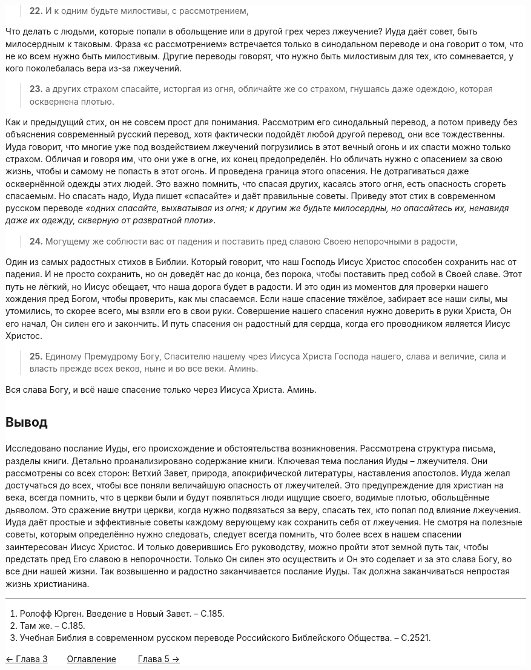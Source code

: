 >**22.** И к одним будьте милостивы, с рассмотрением,

Что делать с людьми, которые попали в обольщение или в другой грех через лжеучение? Иуда даёт совет, быть милосердным к таковым. Фраза «с рассмотрением» встречается только в синодальном переводе и она говорит о том, что не ко всем нужно быть милостивым. Другие переводы говорят, что нужно быть милостивым для тех, кто сомневается, у кого поколебалась вера из-за лжеучений.

>**23.** а других страхом спасайте, исторгая из огня, обличайте же со страхом, гнушаясь даже одеждою, которая осквернена плотью.

Как и предыдущий стих, он не совсем прост для понимания. Рассмотрим его синодальный перевод, а потом приведу без объяснения современный русский перевод, хотя фактически подойдёт любой другой перевод, они все тождественны. Иуда говорит, что многие уже под воздействием лжеучений погрузились в этот вечный огонь и их спасти можно только страхом. Обличая и говоря им, что они уже в огне, их конец предопределён. Но обличать нужно с опасением за свою жизнь, чтобы и самому не попасть в этот огонь. И проведена граница этого опасения. Не дотрагиваться даже осквернённой одежды этих людей. Это важно помнить, что спасая других, касаясь этого огня, есть опасность сгореть спасаемым. Но спасать надо, Иуда пишет «спасайте» и даёт правильные советы. Приведу этот стих в современном русском переводе *«одних спасайте, выхватывая из огня; к другим же будьте милосердны, но опасайтесь их, ненавидя даже их одежду, скверную от развратной плоти»*.

>**24.** Могущему же соблюсти вас от падения и поставить пред славою Своею непорочными в радости,

Один из самых радостных стихов в Библии. Который говорит, что наш Господь Иисус Христос способен сохранить нас от падения. И не просто сохранить, но он доведёт нас до конца, без порока, чтобы поставить пред собой в Своей славе. Этот путь не лёгкий, но Иисус обещает, что наша дорога будет в радости. И это один из моментов для проверки нашего хождения пред Богом, чтобы проверить, как мы спасаемся. Если наше спасение тяжёлое, забирает все наши силы, мы утомились, то скорее всего, мы взяли его в свои руки. Совершение нашего спасения нужно доверить в руки Христа, Он его начал, Он силен его и закончить. И путь спасения он радостный для сердца, когда его проводником является Иисус Христос.

>**25.** Единому Премудрому Богу, Спасителю нашему чрез Иисуса Христа Господа нашего, слава и величие, сила и власть прежде всех веков, ныне и во все веки. Аминь.

Вся слава Богу, и всё наше спасение только через Иисуса Христа. Аминь.

## <a name="conclusion"></a>Вывод

Исследовано послание Иуды, его происхождение и обстоятельства возникновения. Рассмотрена структура письма, разделы книги. Детально проанализировано содержание книги. Ключевая тема послания Иуды – лжеучителя. Они рассмотрены со всех сторон: Ветхий Завет, природа, апокрифической литературы, наставления апостолов. Иуда желал достучаться до всех, чтобы все поняли величайшую опасность от лжеучителей. Это предупреждение для христиан на века, всегда помнить, что в церкви были и будут появляться люди ищущие своего, водимые плотью, обольщённые дьяволом. Это сражение внутри церкви, когда нужно подвязаться за веру, спасать тех, кто попал под влияние лжеучения. Иуда даёт простые и эффективные советы каждому верующему как сохранить себя от лжеучения. Не смотря на полезные советы, которым определённо нужно следовать, следует всегда помнить, что более всех в нашем спасении заинтересован Иисус Христос. И только доверившись Его руководству, можно пройти этот земной путь так, чтобы предстать пред Его славою в непорочности. Только Он силен это осуществить и Он это соделает и за это слава Богу, во все дни нашей жизни. Так возвышенно и радостно заканчивается послание Иуды. Так должна заканчиваться непростая жизнь христианина.

---
1. Ролофф Юрген. Введение в Новый Завет. – С.185.
2. Там же. – С.185.
3. Учебная Библия в современном русском переводе Российского Библейского Общества. – С.2521.

[&#8592; Глава 3](../03-Философия "Философия: Библия о смысле и предназначении человека") &ensp;&ensp;&ensp;&ensp;[Оглавление](https://github.com/nyakovchuk/seminary-study-book) &ensp;&ensp;&ensp;&ensp; [Глава 5 &#8594;](../05-Гомилетика "Гомилетика: примеры плана проповедей")
